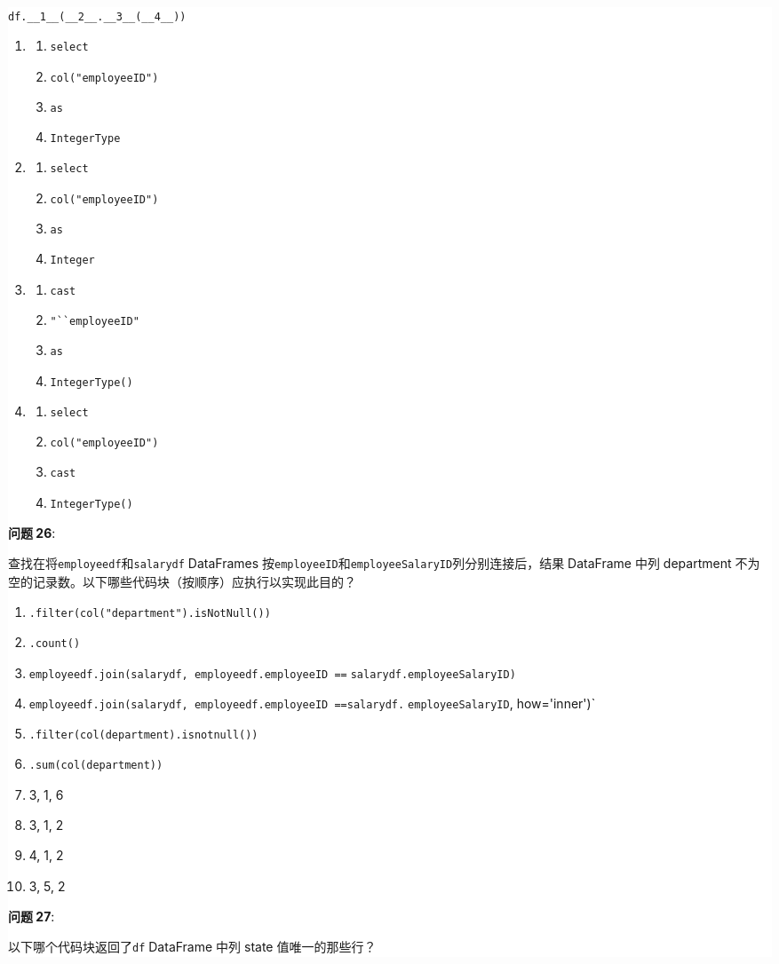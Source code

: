 ```py
df.__1__(__2__.__3__(__4__))
```

1.  1.  `select`

    1.  `col("employeeID")`

    1.  `as`

    1.  `IntegerType`

1.  1.  `select`

    1.  `col("employeeID")`

    1.  `as`

    1.  `Integer`

1.  1.  `cast`

    1.  `"``employeeID"`

    1.  `as`

    1.  `IntegerType()`

1.  1.  `select`

    1.  `col("employeeID")`

    1.  `cast`

    1.  `IntegerType()`

**问题 26**:

查找在将`employeedf`和`salarydf` DataFrames 按`employeeID`和`employeeSalaryID`列分别连接后，结果 DataFrame 中列 department 不为空的记录数。以下哪些代码块（按顺序）应执行以实现此目的？

1. `.filter(col("department").isNotNull())`

2. `.count()`

3. `employeedf.join(salarydf, employeedf.employeeID ==` `salarydf.employeeSalaryID)`

4. `employeedf.join(salarydf, employeedf.employeeID ==salarydf.` `employeeSalaryID`, how='inner')`

5. `.filter(col(department).isnotnull())`

6. `.sum(col(department))`

1.  3, 1, 6

1.  3, 1, 2

1.  4, 1, 2

1.  3, 5, 2

**问题 27**:

以下哪个代码块返回了`df` DataFrame 中列 state 值唯一的那些行？
